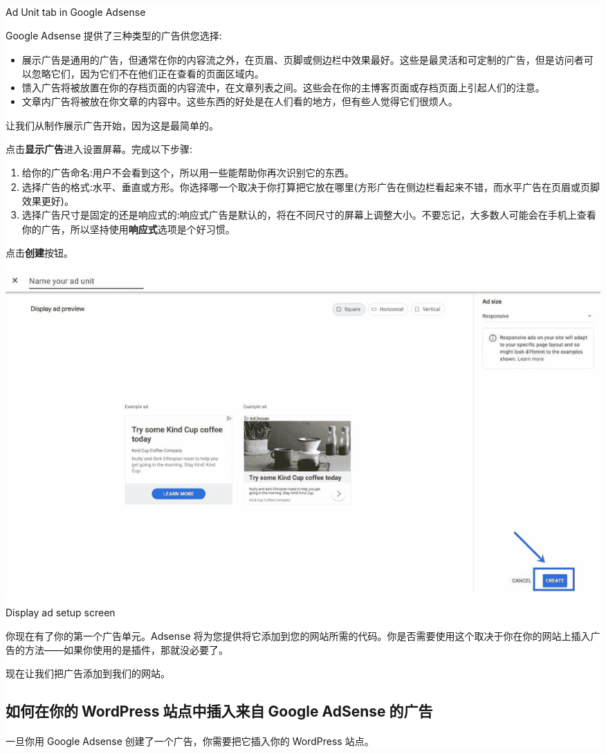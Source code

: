 
Ad Unit tab in Google Adsense



Google Adsense 提供了三种类型的广告供您选择:

*   展示广告是通用的广告，但通常在你的内容流之外，在页眉、页脚或侧边栏中效果最好。这些是最灵活和可定制的广告，但是访问者可以忽略它们，因为它们不在他们正在查看的页面区域内。
*   馈入广告将被放置在你的存档页面的内容流中，在文章列表之间。这些会在你的主博客页面或存档页面上引起人们的注意。
*   文章内广告将被放在你文章的内容中。这些东西的好处是在人们看的地方，但有些人觉得它们很烦人。

让我们从制作展示广告开始，因为这是最简单的。

点击**显示广告**进入设置屏幕。完成以下步骤:

1.  给你的广告命名:用户不会看到这个，所以用一些能帮助你再次识别它的东西。
2.  选择广告的格式:水平、垂直或方形。你选择哪一个取决于你打算把它放在哪里(方形广告在侧边栏看起来不错，而水平广告在页眉或页脚效果更好)。
3.  选择广告尺寸是固定的还是响应式的:响应式广告是默认的，将在不同尺寸的屏幕上调整大小。不要忘记，大多数人可能会在手机上查看你的广告，所以坚持使用**响应式**选项是个好习惯。

点击**创建**按钮。

![Display ad setup screen](img/e7cf3f6ec60f171358a95d9e704aad35.png)

Display ad setup screen



你现在有了你的第一个广告单元。Adsense 将为您提供将它添加到您的网站所需的代码。你是否需要使用这个取决于你在你的网站上插入广告的方法——如果你使用的是插件，那就没必要了。

现在让我们把广告添加到我们的网站。

## 如何在你的 WordPress 站点中插入来自 Google AdSense 的广告

一旦你用 Google Adsense 创建了一个广告，你需要把它插入你的 WordPress 站点。
